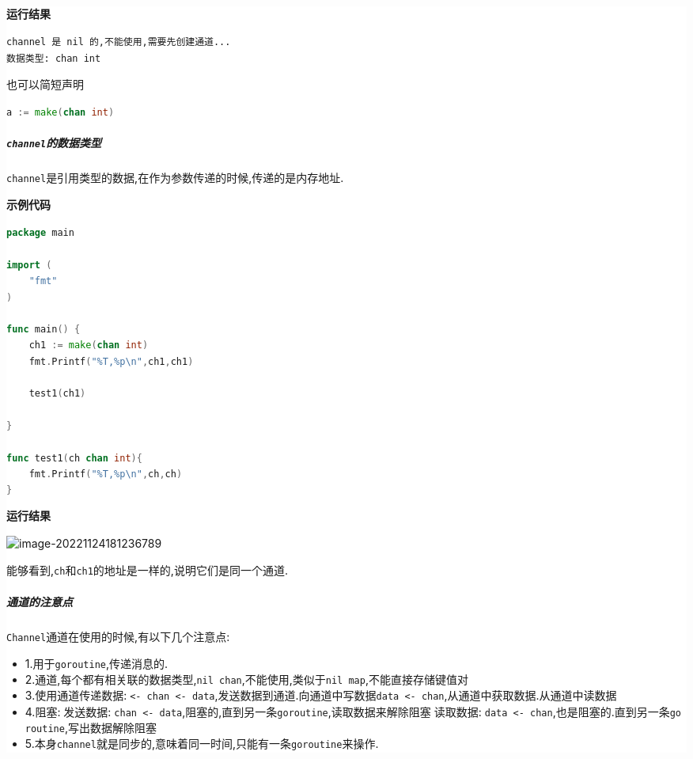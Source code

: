 **运行结果**

```shell
channel 是 nil 的,不能使用,需要先创建通道...
数据类型: chan int
```

 也可以简短声明

```go
a := make(chan int)
```



##### `channel`的数据类型

`channel`是引用类型的数据,在作为参数传递的时候,传递的是内存地址.

**示例代码**

```go
package main

import (
    "fmt"
)

func main() {
    ch1 := make(chan int)
    fmt.Printf("%T,%p\n",ch1,ch1)

    test1(ch1)

}

func test1(ch chan int){
    fmt.Printf("%T,%p\n",ch,ch)
}

```

**运行结果**

![image-20221124181236789](https://bruce-log-img.oss-cn-shanghai.aliyuncs.com/image-20221124181236789.png)

能够看到,`ch`和`ch1`的地址是一样的,说明它们是同一个通道.



##### 通道的注意点

`Channel`通道在使用的时候,有以下几个注意点:

- 1.用于`goroutine`,传递消息的.
- 2.通道,每个都有相关联的数据类型,`nil chan`,不能使用,类似于`nil map`,不能直接存储键值对
- 3.使用通道传递数据: `<- chan <- data`,发送数据到通道.向通道中写数据`data <- chan`,从通道中获取数据.从通道中读数据
- 4.阻塞: 发送数据: `chan <- data`,阻塞的,直到另一条`goroutine`,读取数据来解除阻塞 读取数据: `data <- chan`,也是阻塞的.直到另一条`goroutine`,写出数据解除阻塞
- 5.本身`channel`就是同步的,意味着同一时间,只能有一条`goroutine`来操作.
